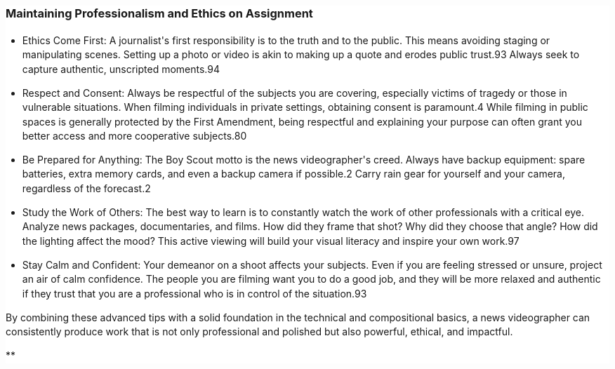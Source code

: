 
### Maintaining Professionalism and Ethics on Assignment

- Ethics Come First: A journalist's first responsibility is to the truth and to the public. This means avoiding staging or manipulating scenes. Setting up a photo or video is akin to making up a quote and erodes public trust.93 Always seek to capture authentic, unscripted moments.94
    
- Respect and Consent: Always be respectful of the subjects you are covering, especially victims of tragedy or those in vulnerable situations. When filming individuals in private settings, obtaining consent is paramount.4 While filming in public spaces is generally protected by the First Amendment, being respectful and explaining your purpose can often grant you better access and more cooperative subjects.80
    
- Be Prepared for Anything: The Boy Scout motto is the news videographer's creed. Always have backup equipment: spare batteries, extra memory cards, and even a backup camera if possible.2 Carry rain gear for yourself and your camera, regardless of the forecast.2
    
- Study the Work of Others: The best way to learn is to constantly watch the work of other professionals with a critical eye. Analyze news packages, documentaries, and films. How did they frame that shot? Why did they choose that angle? How did the lighting affect the mood? This active viewing will build your visual literacy and inspire your own work.97
    
- Stay Calm and Confident: Your demeanor on a shoot affects your subjects. Even if you are feeling stressed or unsure, project an air of calm confidence. The people you are filming want you to do a good job, and they will be more relaxed and authentic if they trust that you are a professional who is in control of the situation.93
    

By combining these advanced tips with a solid foundation in the technical and compositional basics, a news videographer can consistently produce work that is not only professional and polished but also powerful, ethical, and impactful.

  
**
